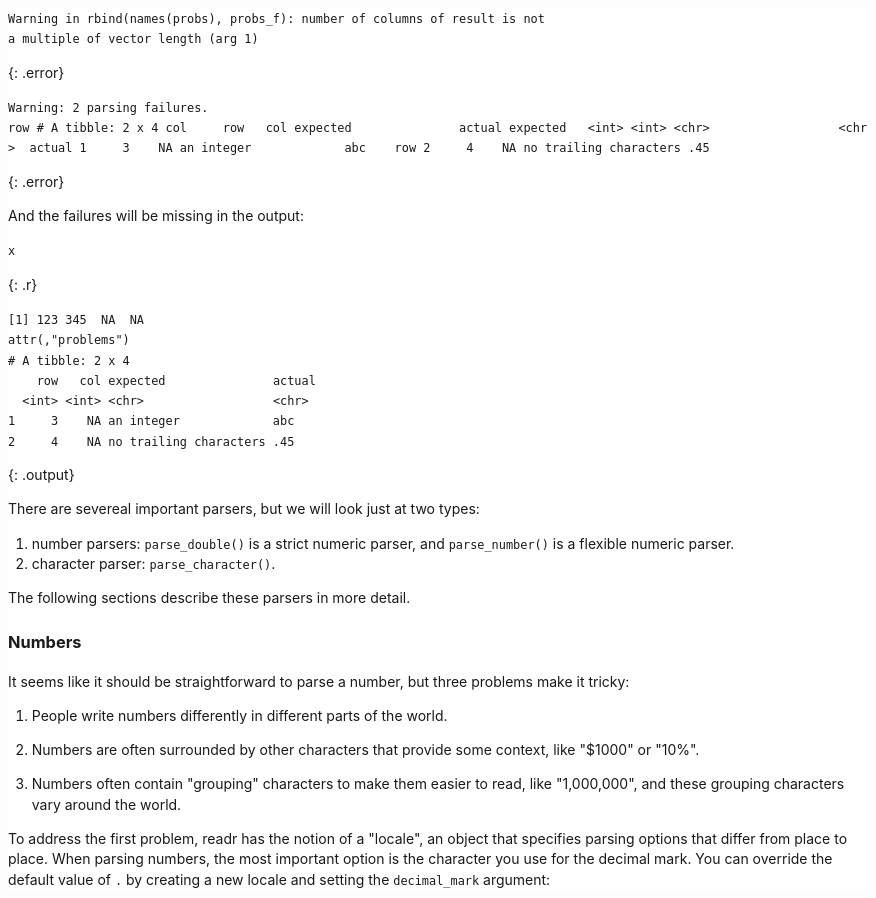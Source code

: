 

~~~
Warning in rbind(names(probs), probs_f): number of columns of result is not
a multiple of vector length (arg 1)
~~~
{: .error}



~~~
Warning: 2 parsing failures.
row # A tibble: 2 x 4 col     row   col expected               actual expected   <int> <int> <chr>                  <chr>  actual 1     3    NA an integer             abc    row 2     4    NA no trailing characters .45   
~~~
{: .error}

And the failures will be missing in the output:


~~~
x
~~~
{: .r}



~~~
[1] 123 345  NA  NA
attr(,"problems")
# A tibble: 2 x 4
    row   col expected               actual
  <int> <int> <chr>                  <chr> 
1     3    NA an integer             abc   
2     4    NA no trailing characters .45   
~~~
{: .output}

There are severeal important parsers, but we will look just at two types:

1.  number parsers: `parse_double()` is a strict numeric parser, and `parse_number()` 
    is a flexible numeric parser. 
1.  character parser: `parse_character()`.

The following sections describe these parsers in more detail.

### Numbers

It seems like it should be straightforward to parse a number, but three problems make it tricky:

1. People write numbers differently in different parts of the world.
   
1. Numbers are often surrounded by other characters that provide some
   context, like "$1000" or "10%".

1. Numbers often contain "grouping" characters to make them easier to read, 
   like "1,000,000", and these grouping characters vary around the world.

To address the first problem, readr has the notion of a "locale", an object that specifies 
parsing options that differ from place to place. When parsing numbers, the most important 
option is the character you use for the decimal mark. You can override the default value 
of `.` by creating a new locale and setting the `decimal_mark` argument:
